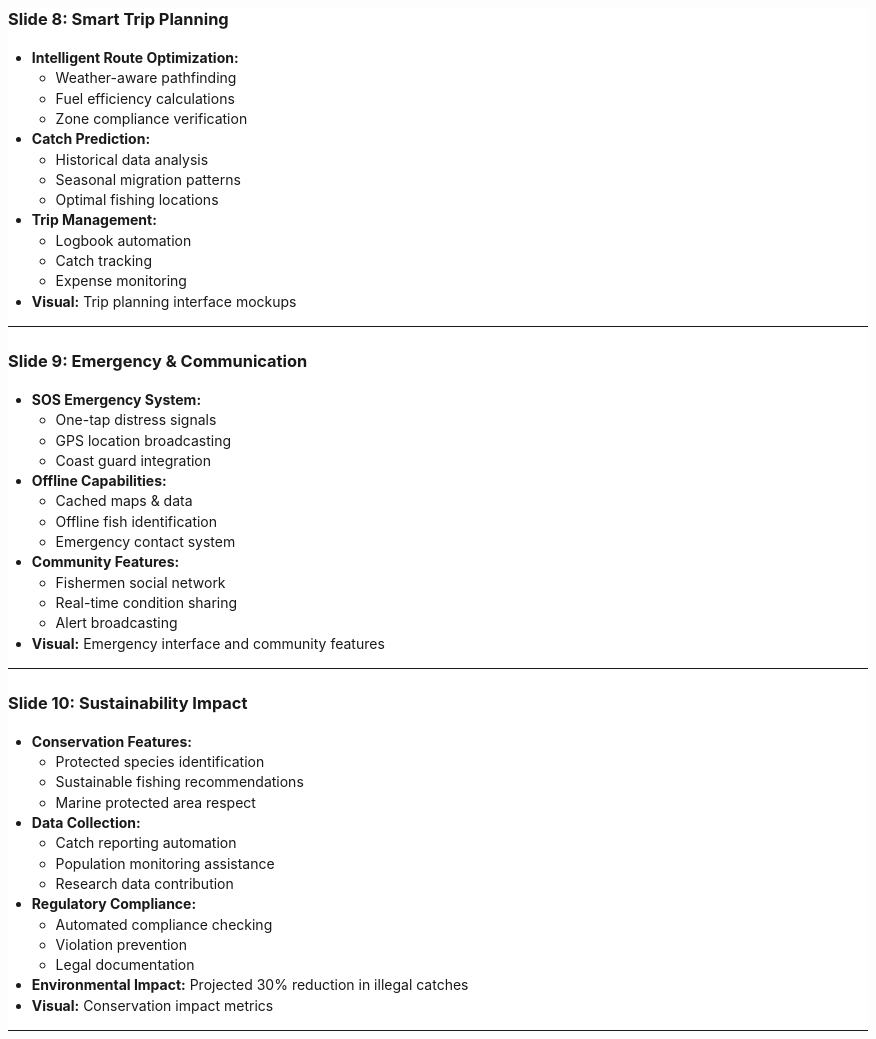 ### **Slide 8: Smart Trip Planning**
- **Intelligent Route Optimization:**
  - Weather-aware pathfinding
  - Fuel efficiency calculations
  - Zone compliance verification
- **Catch Prediction:**
  - Historical data analysis
  - Seasonal migration patterns
  - Optimal fishing locations
- **Trip Management:**
  - Logbook automation
  - Catch tracking
  - Expense monitoring
- **Visual:** Trip planning interface mockups

---

### **Slide 9: Emergency & Communication**
- **SOS Emergency System:**
  - One-tap distress signals
  - GPS location broadcasting
  - Coast guard integration
- **Offline Capabilities:**
  - Cached maps & data
  - Offline fish identification
  - Emergency contact system
- **Community Features:**
  - Fishermen social network
  - Real-time condition sharing
  - Alert broadcasting
- **Visual:** Emergency interface and community features

---

### **Slide 10: Sustainability Impact**
- **Conservation Features:**
  - Protected species identification
  - Sustainable fishing recommendations
  - Marine protected area respect
- **Data Collection:**
  - Catch reporting automation
  - Population monitoring assistance
  - Research data contribution
- **Regulatory Compliance:**
  - Automated compliance checking
  - Violation prevention
  - Legal documentation
- **Environmental Impact:** Projected 30% reduction in illegal catches
- **Visual:** Conservation impact metrics

---

